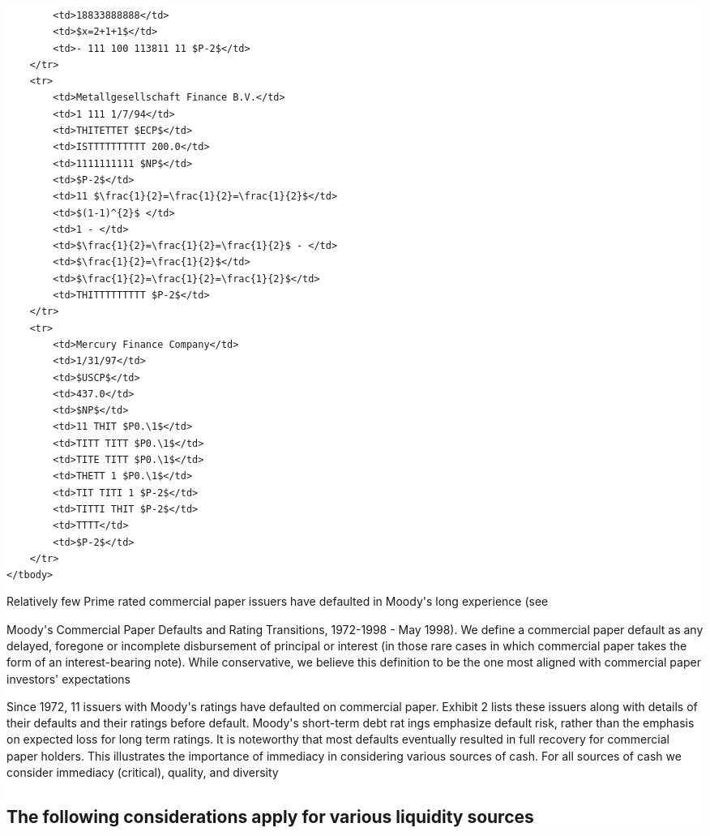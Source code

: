			<td>18833888888</td>
			<td>$x=2+1+1$</td>
			<td>- 111 100 113811 11 $P-2$</td>
		</tr>
		<tr>
			<td>Metallgesellschaft Finance B.V.</td>
			<td>1 111 1/7/94</td>
			<td>THITETTET $ECP$</td>
			<td>ISTTTTTTTTTT 200.0</td>
			<td>1111111111 $NP$</td>
			<td>$P-2$</td>
			<td>11 $\frac{1}{2}=\frac{1}{2}=\frac{1}{2}$</td>
			<td>$(1-1)^{2}$ </td>
			<td>1 - </td>
			<td>$\frac{1}{2}=\frac{1}{2}=\frac{1}{2}$ - </td>
			<td>$\frac{1}{2}=\frac{1}{2}$</td>
			<td>$\frac{1}{2}=\frac{1}{2}=\frac{1}{2}$</td>
			<td>THITTTTTTTTT $P-2$</td>
		</tr>
		<tr>
			<td>Mercury Finance Company</td>
			<td>1/31/97</td>
			<td>$USCP$</td>
			<td>437.0</td>
			<td>$NP$</td>
			<td>11 THIT $P0.\1$</td>
			<td>TITT TITT $P0.\1$</td>
			<td>TITE TITT $P0.\1$</td>
			<td>THETT 1 $P0.\1$</td>
			<td>TIT TITI 1 $P-2$</td>
			<td>TITTI THIT $P-2$</td>
			<td>TTTT</td>
			<td>$P-2$</td>
		</tr>
	</tbody>
</table>

Relatively few Prime rated commercial paper issuers have defaulted in Moody's long experience (see

Moody's Commercial Paper Defaults and Rating Transitions,  1972-1998 - May 1998). We define a commercial paper default as any delayed,  foregone or incomplete disbursement of principal or interest (in those rare cases in which commercial paper takes the form of an interest-bearing note). While conservative,  we believe this definition to be the one most aligned with commercial paper investors' expectations

Since 1972,  11 issuers with Moody's ratings have defaulted on commercial paper. Exhibit 2 lists these issuers along with details of their defaults and their ratings before default. Moody's short-term debt rat ings emphasize default risk,  rather than the emphasis on expected loss for long term ratings. It is noteworthy that most defaults eventually resulted in full recovery for commercial paper holders. This illustrates the importance of immediacy in considering various sources of cash. For all sources of cash we consider immediacy (critical),  quality,  and diversity

## The following considerations apply for various liquidity sources
